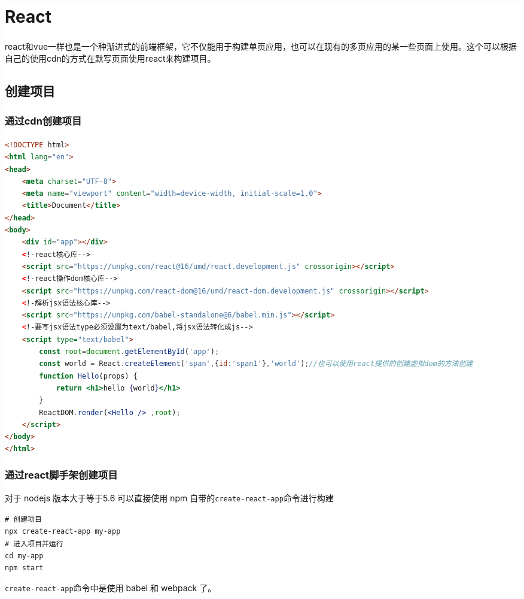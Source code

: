 # **React**

react和vue一样也是一个种渐进式的前端框架，它不仅能用于构建单页应用，也可以在现有的多页应用的某一些页面上使用。这个可以根据自己的使用cdn的方式在默写页面使用react来构建项目。

## 创建项目

### 通过cdn创建项目

```html
<!DOCTYPE html>
<html lang="en">
<head>
    <meta charset="UTF-8">
    <meta name="viewport" content="width=device-width, initial-scale=1.0">
    <title>Document</title>
</head>
<body>
    <div id="app"></div>
  	<!-react核心库-->
  	<script src="https://unpkg.com/react@16/umd/react.development.js" crossorigin></script>
  	<!-react操作dom核心库-->
  	<script src="https://unpkg.com/react-dom@16/umd/react-dom.development.js" crossorigin></script>
  	<!-解析jsx语法核心库-->
  	<script src="https://unpkg.com/babel-standalone@6/babel.min.js"></script>
  	<!-要写jsx语法type必须设置为text/babel,将jsx语法转化成js-->
  	<script type="text/babel">
  		const root=document.getElementById('app');
  		const world = React.createElement('span',{id:'span1'},'world');//也可以使用react提供的创建虚拟dom的方法创建
        function Hello(props) {
            return <h1>hello {world}</h1>
        }
  		ReactDOM.render(<Hello /> ,root);
  	</script>
</body>
</html>
```



### 通过react脚手架创建项目

对于 nodejs 版本大于等于5.6 可以直接使用 npm 自带的` create-react-app `命令进行构建

```shell
# 创建项目
npx create-react-app my-app
# 进入项目并运行
cd my-app
npm start
```

`create-react-app`命令中是使用 babel 和 webpack 了。
